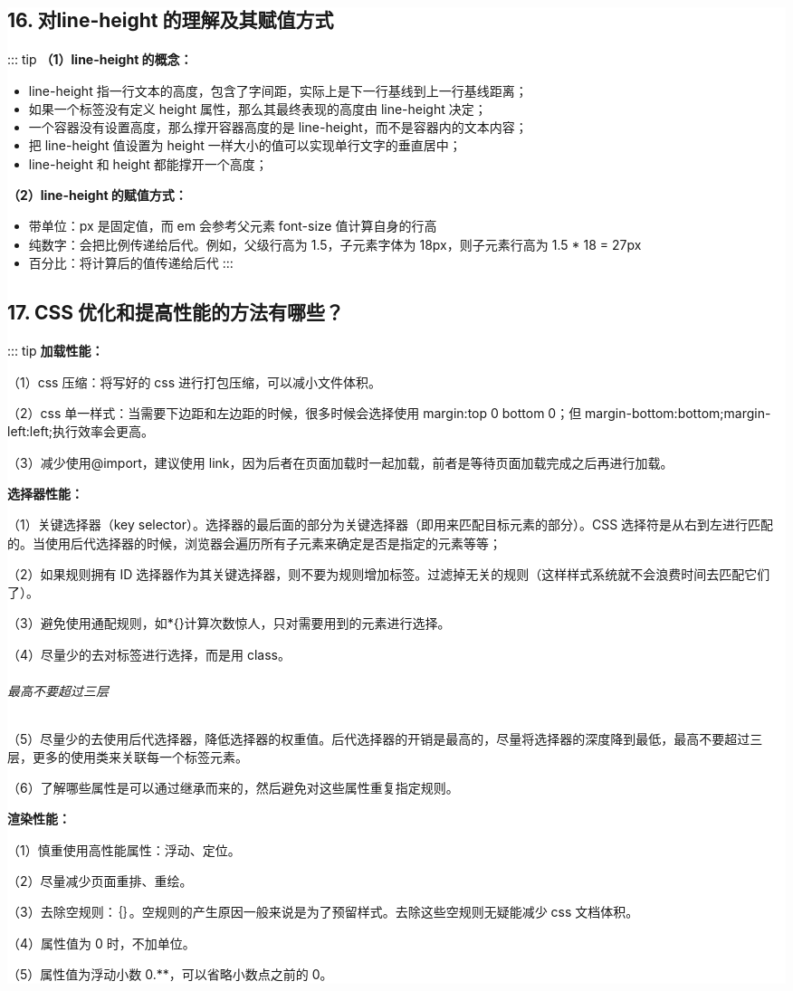 ## 16. 对**line-height 的理解及其赋值方式**

::: tip
**（1）line-height 的概念：**

- line-height 指一行文本的高度，包含了字间距，实际上是下一行基线到上一行基线距离；
- 如果一个标签没有定义 height 属性，那么其最终表现的高度由 line-height 决定；
- 一个容器没有设置高度，那么撑开容器高度的是 line-height，而不是容器内的文本内容；
- 把 line-height 值设置为 height 一样大小的值可以实现单行文字的垂直居中；
- line-height 和 height 都能撑开一个高度；

**（2）line-height 的赋值方式：**

- 带单位：px 是固定值，而 em 会参考父元素 font-size 值计算自身的行高
- 纯数字：会把比例传递给后代。例如，父级行高为 1.5，子元素字体为 18px，则子元素行高为 1.5 \* 18 = 27px
- 百分比：将计算后的值传递给后代
  :::

## 17. CSS 优化和提高性能的方法有哪些？

::: tip
**加载性能：**

（1）css 压缩：将写好的 css 进行打包压缩，可以减小文件体积。

（2）css 单一样式：当需要下边距和左边距的时候，很多时候会选择使用 margin:top 0 bottom 0；但 margin-bottom:bottom;margin-left:left;执行效率会更高。

（3）减少使用@import，建议使用 link，因为后者在页面加载时一起加载，前者是等待页面加载完成之后再进行加载。

**选择器性能：**

（1）关键选择器（key selector）。选择器的最后面的部分为关键选择器（即用来匹配目标元素的部分）。CSS 选择符是从右到左进行匹配的。当使用后代选择器的时候，浏览器会遍历所有子元素来确定是否是指定的元素等等；

（2）如果规则拥有 ID 选择器作为其关键选择器，则不要为规则增加标签。过滤掉无关的规则（这样样式系统就不会浪费时间去匹配它们了）。

（3）避免使用通配规则，如\*{}计算次数惊人，只对需要用到的元素进行选择。

（4）尽量少的去对标签进行选择，而是用 class。

###### 最高不要超过三层

（5）尽量少的去使用后代选择器，降低选择器的权重值。后代选择器的开销是最高的，尽量将选择器的深度降到最低，最高不要超过三层，更多的使用类来关联每一个标签元素。

（6）了解哪些属性是可以通过继承而来的，然后避免对这些属性重复指定规则。

**渲染性能：**

（1）慎重使用高性能属性：浮动、定位。

（2）尽量减少页面重排、重绘。

（3）去除空规则：｛｝。空规则的产生原因一般来说是为了预留样式。去除这些空规则无疑能减少 css 文档体积。

（4）属性值为 0 时，不加单位。

（5）属性值为浮动小数 0.\*\*，可以省略小数点之前的 0。
